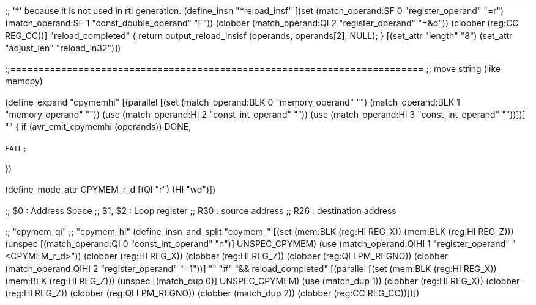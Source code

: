 ;; '*' because it is not used in rtl generation.
(define_insn "*reload_insf"
  [(set (match_operand:SF 0 "register_operand" "=r")
        (match_operand:SF 1 "const_double_operand" "F"))
   (clobber (match_operand:QI 2 "register_operand" "=&d"))
   (clobber (reg:CC REG_CC))]
  "reload_completed"
  {
    return output_reload_insisf (operands, operands[2], NULL);
  }
  [(set_attr "length" "8")
   (set_attr "adjust_len" "reload_in32")])

;;=========================================================================
;; move string (like memcpy)

(define_expand "cpymemhi"
  [(parallel [(set (match_operand:BLK 0 "memory_operand" "")
                   (match_operand:BLK 1 "memory_operand" ""))
              (use (match_operand:HI 2 "const_int_operand" ""))
              (use (match_operand:HI 3 "const_int_operand" ""))])]
  ""
  {
    if (avr_emit_cpymemhi (operands))
      DONE;

    FAIL;
  })

(define_mode_attr CPYMEM_r_d [(QI "r")
                              (HI "wd")])

;; $0     : Address Space
;; $1, $2 : Loop register
;; R30    : source address
;; R26    : destination address

;; "cpymem_qi"
;; "cpymem_hi"
(define_insn_and_split "cpymem_<mode>"
  [(set (mem:BLK (reg:HI REG_X))
        (mem:BLK (reg:HI REG_Z)))
   (unspec [(match_operand:QI 0 "const_int_operand" "n")]
           UNSPEC_CPYMEM)
   (use (match_operand:QIHI 1 "register_operand" "<CPYMEM_r_d>"))
   (clobber (reg:HI REG_X))
   (clobber (reg:HI REG_Z))
   (clobber (reg:QI LPM_REGNO))
   (clobber (match_operand:QIHI 2 "register_operand" "=1"))]
  ""
  "#"
  "&& reload_completed"
  [(parallel [(set (mem:BLK (reg:HI REG_X))
                   (mem:BLK (reg:HI REG_Z)))
              (unspec [(match_dup 0)]
                      UNSPEC_CPYMEM)
              (use (match_dup 1))
              (clobber (reg:HI REG_X))
              (clobber (reg:HI REG_Z))
              (clobber (reg:QI LPM_REGNO))
              (clobber (match_dup 2))
              (clobber (reg:CC REG_CC))])])
